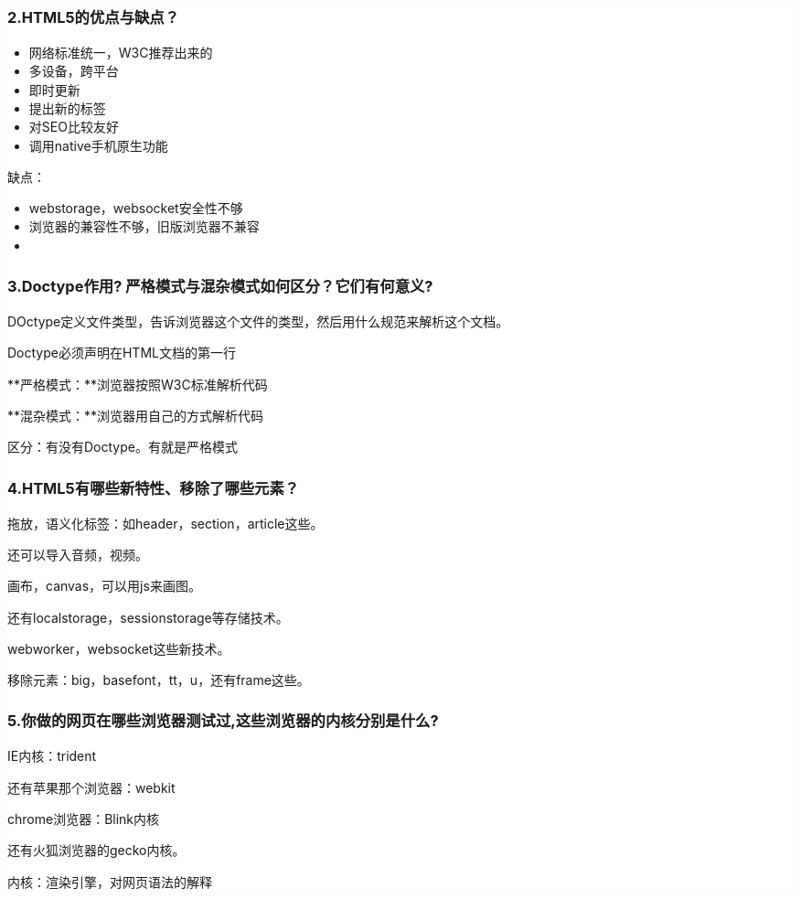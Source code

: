 ### 2.HTML5的优点与缺点？

- 网络标准统一，W3C推荐出来的
- 多设备，跨平台
- 即时更新
- 提出新的标签
- 对SEO比较友好
- 调用native手机原生功能

缺点：

- webstorage，websocket安全性不够
- 浏览器的兼容性不够，旧版浏览器不兼容
- 



### 3.Doctype作用? 严格模式与混杂模式如何区分？它们有何意义?

DOctype定义文件类型，告诉浏览器这个文件的类型，然后用什么规范来解析这个文档。

Doctype必须声明在HTML文档的第一行

**严格模式：**浏览器按照W3C标准解析代码

**混杂模式：**浏览器用自己的方式解析代码

区分：有没有Doctype。有就是严格模式



### 4.HTML5有哪些新特性、移除了哪些元素？

拖放，语义化标签：如header，section，article这些。

还可以导入音频，视频。

画布，canvas，可以用js来画图。

还有localstorage，sessionstorage等存储技术。

webworker，websocket这些新技术。



移除元素：big，basefont，tt，u，还有frame这些。





### 5.你做的网页在哪些浏览器测试过,这些浏览器的内核分别是什么?

IE内核：trident

还有苹果那个浏览器：webkit

chrome浏览器：Blink内核

还有火狐浏览器的gecko内核。

内核：渲染引擎，对网页语法的解释
